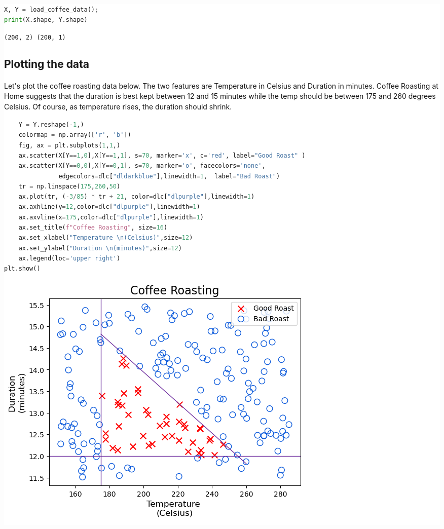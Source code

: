 
```python
X, Y = load_coffee_data();
print(X.shape, Y.shape)
```

    (200, 2) (200, 1)


## Plotting the data

Let's plot the coffee roasting data below. The two features are Temperature in Celsius and Duration in minutes. Coffee Roasting at Home suggests that the duration is best kept between 12 and 15 minutes while the temp should be between 175 and 260 degrees Celsius. Of course, as temperature rises, the duration should shrink.


```python
    Y = Y.reshape(-1,)
    colormap = np.array(['r', 'b'])
    fig, ax = plt.subplots(1,1,)
    ax.scatter(X[Y==1,0],X[Y==1,1], s=70, marker='x', c='red', label="Good Roast" )
    ax.scatter(X[Y==0,0],X[Y==0,1], s=70, marker='o', facecolors='none', 
               edgecolors=dlc["dldarkblue"],linewidth=1,  label="Bad Roast")
    tr = np.linspace(175,260,50)
    ax.plot(tr, (-3/85) * tr + 21, color=dlc["dlpurple"],linewidth=1)
    ax.axhline(y=12,color=dlc["dlpurple"],linewidth=1)
    ax.axvline(x=175,color=dlc["dlpurple"],linewidth=1)
    ax.set_title(f"Coffee Roasting", size=16)
    ax.set_xlabel("Temperature \n(Celsius)",size=12)
    ax.set_ylabel("Duration \n(minutes)",size=12)
    ax.legend(loc='upper right')
plt.show()
```


    
![png](output_7_0.png)
    